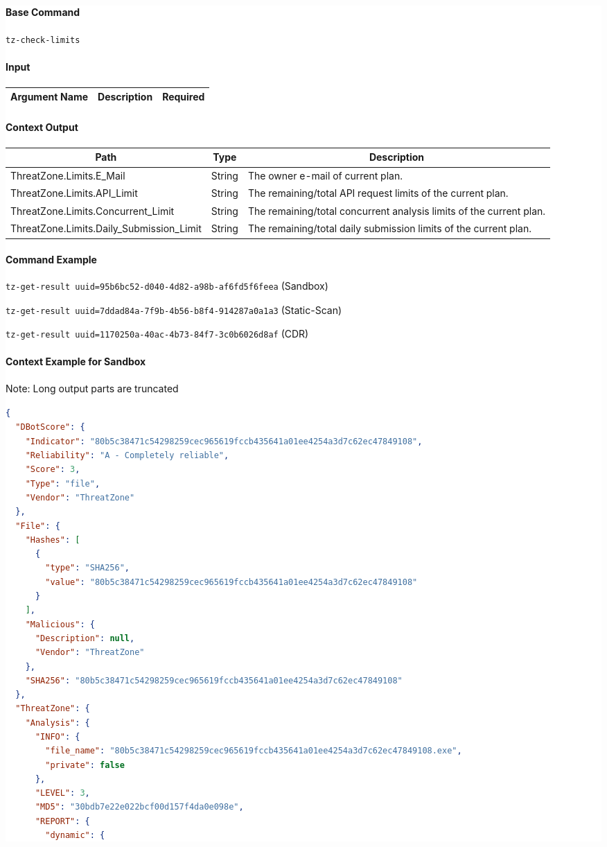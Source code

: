 #### Base Command

`tz-check-limits`

#### Input


| **Argument Name** | **Description** | **Required** |
| ------------------- | ----------------- | -------------- |

#### Context Output


| **Path**                                 | **Type** | **Description**                                                     |
| ------------------------------------------ | ---------- | --------------------------------------------------------------------- |
| ThreatZone.Limits.E_Mail                 | String   | The owner e-mail of current plan.                                   |
| ThreatZone.Limits.API_Limit              | String   | The remaining/total API request limits of the current plan.         |
| ThreatZone.Limits.Concurrent_Limit       | String   | The remaining/total concurrent analysis limits of the current plan. |
| ThreatZone.Limits.Daily_Submission_Limit | String   | The remaining/total daily submission limits of the current plan.    |

#### Command Example

```tz-get-result uuid=95b6bc52-d040-4d82-a98b-af6fd5f6feea``` (Sandbox)

```tz-get-result uuid=7ddad84a-7f9b-4b56-b8f4-914287a0a1a3``` (Static-Scan)

```tz-get-result uuid=1170250a-40ac-4b73-84f7-3c0b6026d8af``` (CDR)

#### Context Example for Sandbox

Note: Long output parts are truncated

```json
{
  "DBotScore": {
    "Indicator": "80b5c38471c54298259cec965619fccb435641a01ee4254a3d7c62ec47849108",
    "Reliability": "A - Completely reliable",
    "Score": 3,
    "Type": "file",
    "Vendor": "ThreatZone"
  },
  "File": {
    "Hashes": [
      {
        "type": "SHA256",
        "value": "80b5c38471c54298259cec965619fccb435641a01ee4254a3d7c62ec47849108"
      }
    ],
    "Malicious": {
      "Description": null,
      "Vendor": "ThreatZone"
    },
    "SHA256": "80b5c38471c54298259cec965619fccb435641a01ee4254a3d7c62ec47849108"
  },
  "ThreatZone": {
    "Analysis": {
      "INFO": {
        "file_name": "80b5c38471c54298259cec965619fccb435641a01ee4254a3d7c62ec47849108.exe",
        "private": false
      },
      "LEVEL": 3,
      "MD5": "30bdb7e22e022bcf00d157f4da0e098e",
      "REPORT": {
        "dynamic": {
```